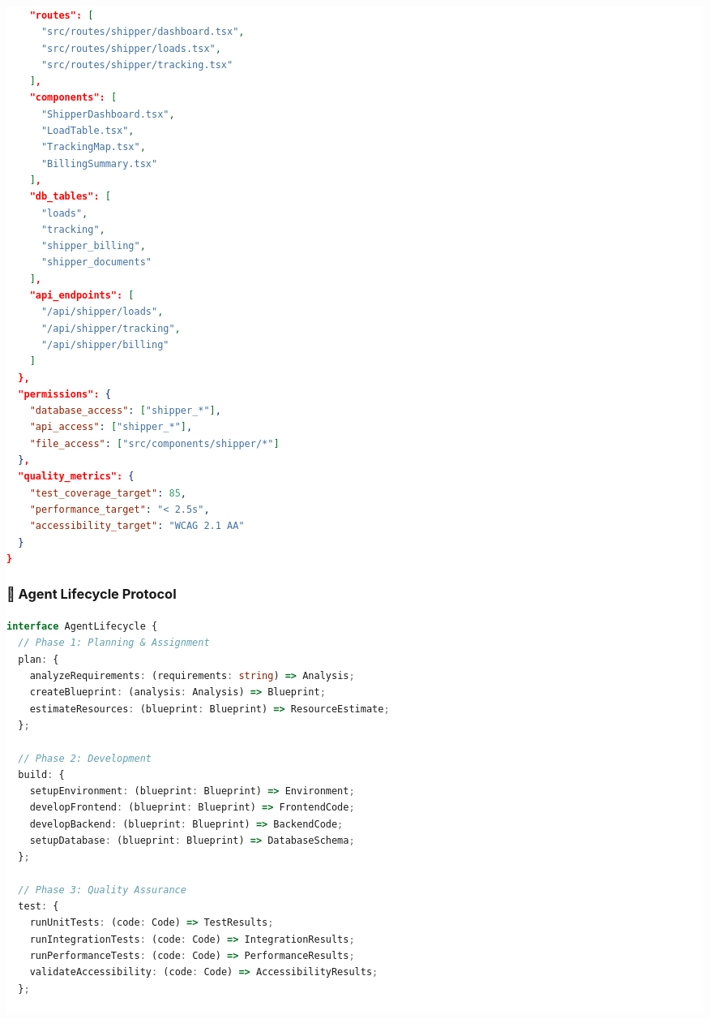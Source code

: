 ```json
    "routes": [
      "src/routes/shipper/dashboard.tsx",
      "src/routes/shipper/loads.tsx",
      "src/routes/shipper/tracking.tsx"
    ],
    "components": [
      "ShipperDashboard.tsx",
      "LoadTable.tsx", 
      "TrackingMap.tsx",
      "BillingSummary.tsx"
    ],
    "db_tables": [
      "loads",
      "tracking", 
      "shipper_billing",
      "shipper_documents"
    ],
    "api_endpoints": [
      "/api/shipper/loads",
      "/api/shipper/tracking",
      "/api/shipper/billing"
    ]
  },
  "permissions": {
    "database_access": ["shipper_*"],
    "api_access": ["shipper_*"],
    "file_access": ["src/components/shipper/*"]
  },
  "quality_metrics": {
    "test_coverage_target": 85,
    "performance_target": "< 2.5s",
    "accessibility_target": "WCAG 2.1 AA"
  }
}
```

### **🎯 Agent Lifecycle Protocol**

```typescript
interface AgentLifecycle {
  // Phase 1: Planning & Assignment
  plan: {
    analyzeRequirements: (requirements: string) => Analysis;
    createBlueprint: (analysis: Analysis) => Blueprint;
    estimateResources: (blueprint: Blueprint) => ResourceEstimate;
  };
  
  // Phase 2: Development
  build: {
    setupEnvironment: (blueprint: Blueprint) => Environment;
    developFrontend: (blueprint: Blueprint) => FrontendCode;
    developBackend: (blueprint: Blueprint) => BackendCode;
    setupDatabase: (blueprint: Blueprint) => DatabaseSchema;
  };
  
  // Phase 3: Quality Assurance
  test: {
    runUnitTests: (code: Code) => TestResults;
    runIntegrationTests: (code: Code) => IntegrationResults;
    runPerformanceTests: (code: Code) => PerformanceResults;
    validateAccessibility: (code: Code) => AccessibilityResults;
  };
  
```
